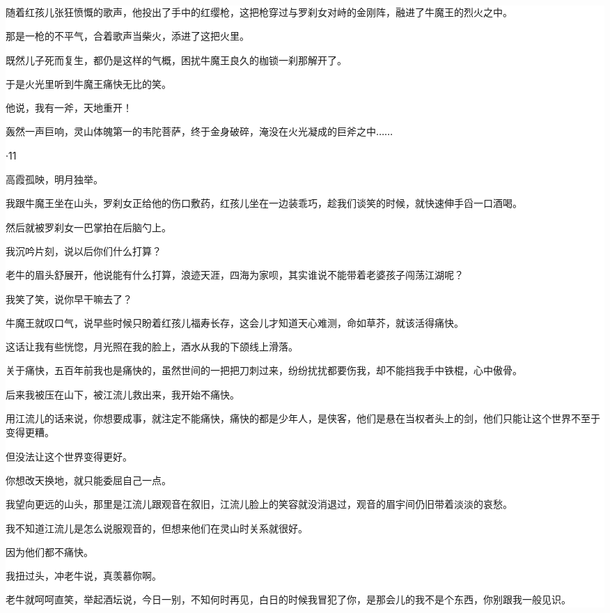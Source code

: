 随着红孩儿张狂愤慨的歌声，他投出了手中的红缨枪，这把枪穿过与罗刹女对峙的金刚阵，融进了牛魔王的烈火之中。


那是一枪的不平气，合着歌声当柴火，添进了这把火里。


既然儿子死而复生，都仍是这样的气概，困扰牛魔王良久的枷锁一刹那解开了。


于是火光里听到牛魔王痛快无比的笑。


他说，我有一斧，天地重开！


轰然一声巨响，灵山体魄第一的韦陀菩萨，终于金身破碎，淹没在火光凝成的巨斧之中……


·11


高霞孤映，明月独举。


我跟牛魔王坐在山头，罗刹女正给他的伤口敷药，红孩儿坐在一边装乖巧，趁我们谈笑的时候，就快速伸手舀一口酒喝。


然后就被罗刹女一巴掌拍在后脑勺上。


我沉吟片刻，说以后你们什么打算？


老牛的眉头舒展开，他说能有什么打算，浪迹天涯，四海为家呗，其实谁说不能带着老婆孩子闯荡江湖呢？


我笑了笑，说你早干嘛去了？


牛魔王就叹口气，说早些时候只盼着红孩儿福寿长存，这会儿才知道天心难测，命如草芥，就该活得痛快。


这话让我有些恍惚，月光照在我的脸上，酒水从我的下颌线上滑落。


关于痛快，五百年前我也是痛快的，虽然世间的一把把刀刺过来，纷纷扰扰都要伤我，却不能挡我手中铁棍，心中傲骨。


后来我被压在山下，被江流儿救出来，我开始不痛快。


用江流儿的话来说，你想要成事，就注定不能痛快，痛快的都是少年人，是侠客，他们是悬在当权者头上的剑，他们只能让这个世界不至于变得更糟。


但没法让这个世界变得更好。


你想改天换地，就只能委屈自己一点。


我望向更远的山头，那里是江流儿跟观音在叙旧，江流儿脸上的笑容就没消退过，观音的眉宇间仍旧带着淡淡的哀愁。


我不知道江流儿是怎么说服观音的，但想来他们在灵山时关系就很好。


因为他们都不痛快。


我扭过头，冲老牛说，真羡慕你啊。


老牛就呵呵直笑，举起酒坛说，今日一别，不知何时再见，白日的时候我冒犯了你，是那会儿的我不是个东西，你别跟我一般见识。

